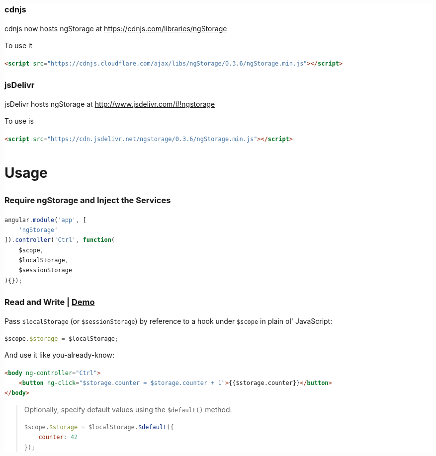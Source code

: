 ### cdnjs
cdnjs now hosts ngStorage at <https://cdnjs.com/libraries/ngStorage>

To use it

``` html
<script src="https://cdnjs.cloudflare.com/ajax/libs/ngStorage/0.3.6/ngStorage.min.js"></script>
```

### jsDelivr

jsDelivr hosts ngStorage at <http://www.jsdelivr.com/#!ngstorage>

To use is

``` html
<script src="https://cdn.jsdelivr.net/ngstorage/0.3.6/ngStorage.min.js"></script>
```

Usage
=====

### Require ngStorage and Inject the Services

```javascript
angular.module('app', [
    'ngStorage'
]).controller('Ctrl', function(
    $scope,
    $localStorage,
    $sessionStorage
){});
```

### Read and Write | [Demo](http://plnkr.co/edit/3vfRkvG7R9DgQxtWbGHz?p=preview)

Pass `$localStorage` (or `$sessionStorage`) by reference to a hook under `$scope` in plain ol' JavaScript:

```javascript
$scope.$storage = $localStorage;
```

And use it like you-already-know:

```html
<body ng-controller="Ctrl">
    <button ng-click="$storage.counter = $storage.counter + 1">{{$storage.counter}}</button>
</body>
```

> Optionally, specify default values using the `$default()` method:
>
> ```javascript
> $scope.$storage = $localStorage.$default({
>     counter: 42
> });
> ```
